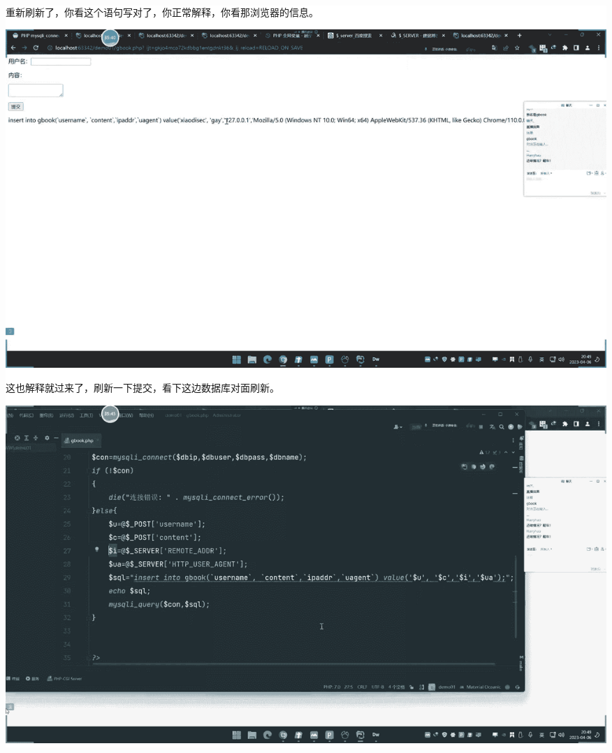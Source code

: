 重新刷新了，你看这个语句写对了，你正常解释，你看那浏览器的信息。

![](img/5c22f2a66639ef69bfe4f8581ae405cf_92.png)

这也解释就过来了，刷新一下提交，看下这边数据库对面刷新。

![](img/5c22f2a66639ef69bfe4f8581ae405cf_94.png)

